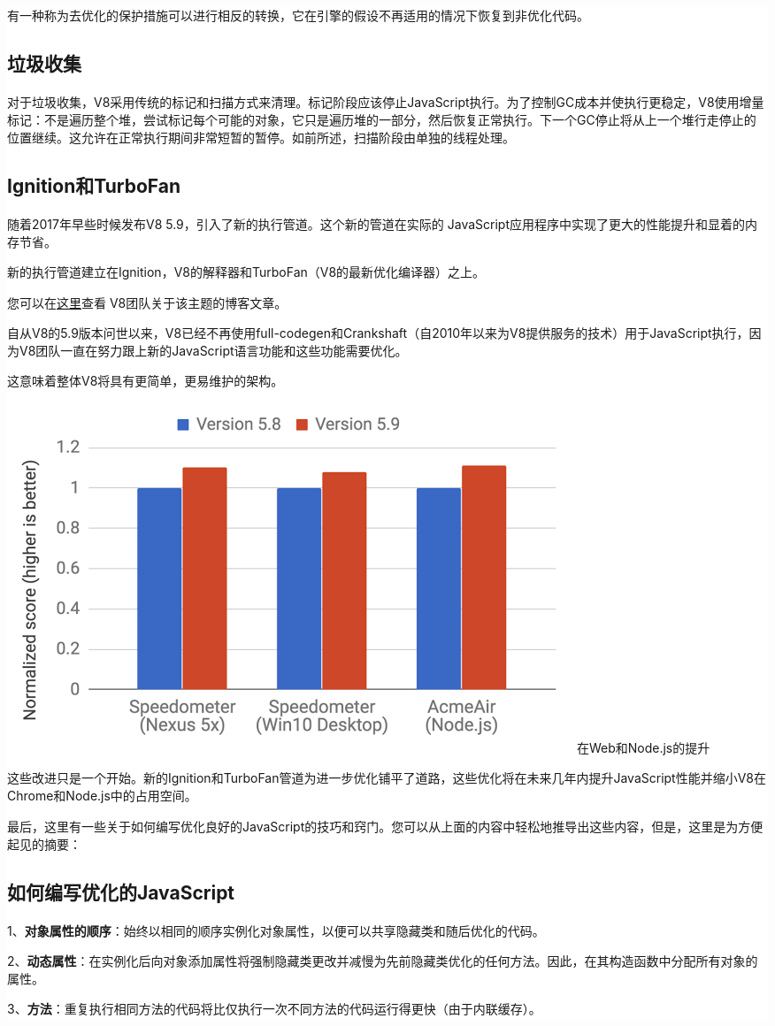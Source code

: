 有一种称为去优化的保护措施可以进行相反的转换，它在引擎的假设不再适用的情况下恢复到非优化代码。

## 垃圾收集
对于垃圾收集，V8采用传统的标记和扫描方式来清理。标记阶段应该停止JavaScript执行。为了控制GC成本并使执行更稳定，V8使用增量标记：不是遍历整个堆，尝试标记每个可能的对象，它只是遍历堆的一部分，然后恢复正常执行。下一个GC停止将从上一个堆行走停止的位置继续。这允许在正常执行期间非常短暂的暂停。如前所述，扫描阶段由单独的线程处理。

## Ignition和TurboFan
随着2017年早些时候发布V8 5.9，引入了新的执行管道。这个新的管道在实际的 JavaScript应用程序中实现了更大的性能提升和显着的内存节省。

新的执行管道建立在Ignition，V8的解释器和TurboFan（V8的最新优化编译器）之上。

您可以在[这里](https://v8project.blogspot.com/2017/05/launching-ignition-and-turbofan.html)查看 V8团队关于该主题的博客文章。

自从V8的5.9版本问世以来，V8已经不再使用full-codegen和Crankshaft（自2010年以来为V8提供服务的技术）用于JavaScript执行，因为V8团队一直在努力跟上新的JavaScript语言功能和这些功能需要优化。

这意味着整体V8将具有更简单，更易维护的架构。


![Ignition和TurboFan](https://raw.githubusercontent.com/lyhper/blog-markdown/master/img/ignition-turbofan.png)
在Web和Node.js的提升

这些改进只是一个开始。新的Ignition和TurboFan管道为进一步优化铺平了道路，这些优化将在未来几年内提升JavaScript性能并缩小V8在Chrome和Node.js中的占用空间。

最后，这里有一些关于如何编写优化良好的JavaScript的技巧和窍门。您可以从上面的内容中轻松地推导出这些内容，但是，这里是为方便起见的摘要：

## 如何编写优化的JavaScript

1、**对象属性的顺序**：始终以相同的顺序实例化对象属性，以便可以共享隐藏类和随后优化的代码。

2、**动态属性**：在实例化后向对象添加属性将强制隐藏类更改并减慢为先前隐藏类优化的任何方法。因此，在其构造函数中分配所有对象的属性。

3、**方法**：重复执行相同方法的代码将比仅执行一次不同方法的代码运行得更快（由于内联缓存）。
